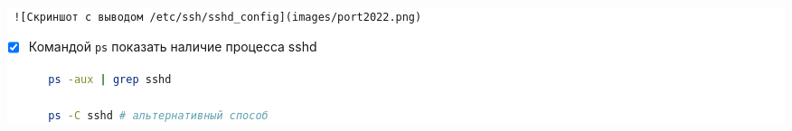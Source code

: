      ![Скриншот с выводом /etc/ssh/sshd_config](images/port2022.png)

   - [x] Командой `ps` показать наличие процесса sshd
     ```bash
        ps -aux | grep sshd

        ps -C sshd # альтернативный способ
     ```